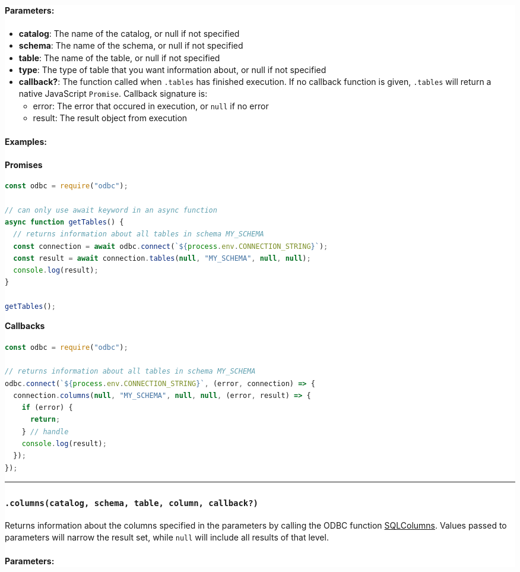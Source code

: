 #### Parameters:

- **catalog**: The name of the catalog, or null if not specified
- **schema**: The name of the schema, or null if not specified
- **table**: The name of the table, or null if not specified
- **type**: The type of table that you want information about, or null if not specified
- **callback?**: The function called when `.tables` has finished execution. If no callback function is given, `.tables` will return a native JavaScript `Promise`. Callback signature is:
  - error: The error that occured in execution, or `null` if no error
  - result: The result object from execution

#### Examples:

**Promises**

```javascript
const odbc = require("odbc");

// can only use await keyword in an async function
async function getTables() {
  // returns information about all tables in schema MY_SCHEMA
  const connection = await odbc.connect(`${process.env.CONNECTION_STRING}`);
  const result = await connection.tables(null, "MY_SCHEMA", null, null);
  console.log(result);
}

getTables();
```

**Callbacks**

```javascript
const odbc = require("odbc");

// returns information about all tables in schema MY_SCHEMA
odbc.connect(`${process.env.CONNECTION_STRING}`, (error, connection) => {
  connection.columns(null, "MY_SCHEMA", null, null, (error, result) => {
    if (error) {
      return;
    } // handle
    console.log(result);
  });
});
```

---

### `.columns(catalog, schema, table, column, callback?)`

Returns information about the columns specified in the parameters by calling the ODBC function [SQLColumns](https://docs.microsoft.com/en-us/sql/odbc/reference/syntax/sqlcolumns-function?view=sql-server-2017). Values passed to parameters will narrow the result set, while `null` will include all results of that level.

#### Parameters:
